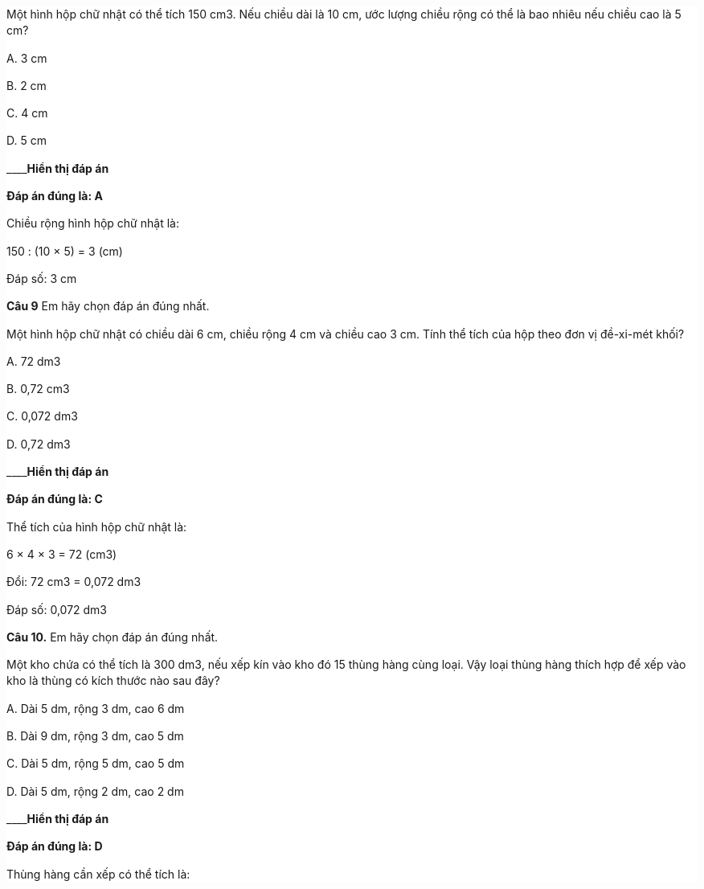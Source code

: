 Một hình hộp chữ nhật có thể tích 150 cm3. Nếu chiều dài là 10 cm, ước lượng chiều rộng có thể là bao nhiêu nếu chiều cao là 5 cm?

A. 3 cm

B. 2 cm

C. 4 cm

D. 5 cm

____**Hiển thị đáp án**

**Đáp án đúng là: A**

Chiều rộng hình hộp chữ nhật là:

150 : (10 × 5) = 3 (cm)

Đáp số: 3 cm

**Câu 9** Em hãy chọn đáp án đúng nhất. 

Một hình hộp chữ nhật có chiều dài 6 cm, chiều rộng 4 cm và chiều cao 3 cm. Tính thể tích của hộp theo đơn vị đề-xi-mét khối?

A. 72 dm3

B. 0,72 cm3

C. 0,072 dm3

D. 0,72 dm3

____**Hiển thị đáp án**

**Đáp án đúng là: C**

Thể tích của hình hộp chữ nhật là:

6 × 4 × 3 = 72 (cm3)

Đổi: 72 cm3 = 0,072 dm3

Đáp số: 0,072 dm3

**Câu 10.** Em hãy chọn đáp án đúng nhất. 

Một kho chứa có thể tích là 300 dm3, nếu xếp kín vào kho đó 15 thùng hàng cùng loại. Vậy loại thùng hàng thích hợp để xếp vào kho là thùng có kích thước nào sau đây?

A. Dài 5 dm, rộng 3 dm, cao 6 dm

B. Dài 9 dm, rộng 3 dm, cao 5 dm

C. Dài 5 dm, rộng 5 dm, cao 5 dm

D. Dài 5 dm, rộng 2 dm, cao 2 dm

____**Hiển thị đáp án**

**Đáp án đúng là: D**

Thùng hàng cần xếp có thể tích là:
